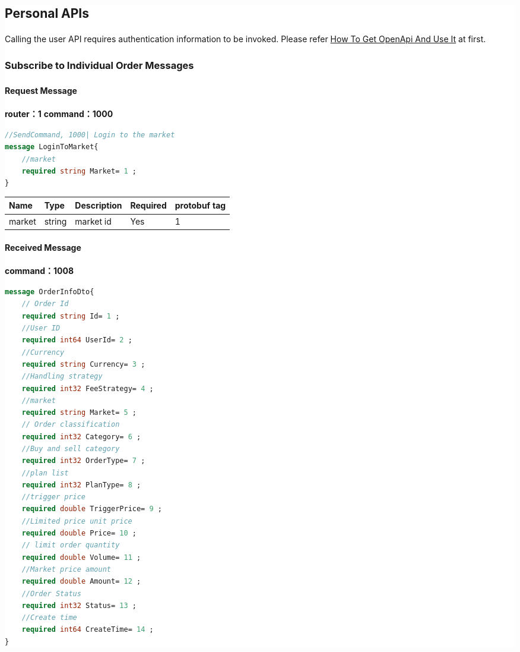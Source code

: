## Personal APIs

Calling the user API requires authentication information to be invoked. Please refer [How To Get OpenApi And Use It](?file=002-English/001-How%20To%20Get%20OpenApi%20And%20Use "How To Get OpenApi And Use It") at first.

### Subscribe to Individual Order Messages

#### Request Message

**router：1** **command：1000**

```protobuf
//SendCommand, 1000| Login to the market
message LoginToMarket{
    //market
    required string Market= 1 ;
}
```

Name   | Type   | Description | Required | protobuf tag
:----- | :----- | ----------- | -------- | ------------
market | string | market id   | Yes      | 1

#### Received Message

**command：1008**

```protobuf
message OrderInfoDto{
    // Order Id
    required string Id= 1 ;
    //User ID
    required int64 UserId= 2 ;
    //Currency
    required string Currency= 3 ;
    //Handling strategy
    required int32 FeeStrategy= 4 ;
    //market
    required string Market= 5 ;
    // Order classification
    required int32 Category= 6 ;
    //Buy and sell category
    required int32 OrderType= 7 ;
    //plan list
    required int32 PlanType= 8 ;
    //trigger price
    required double TriggerPrice= 9 ;
    //Limited price unit price
    required double Price= 10 ;
    // limit order quantity
    required double Volume= 11 ;
    //Market price amount
    required double Amount= 12 ;
    //Order Status
    required int32 Status= 13 ;
    //Create time
    required int64 CreateTime= 14 ;
}
```
